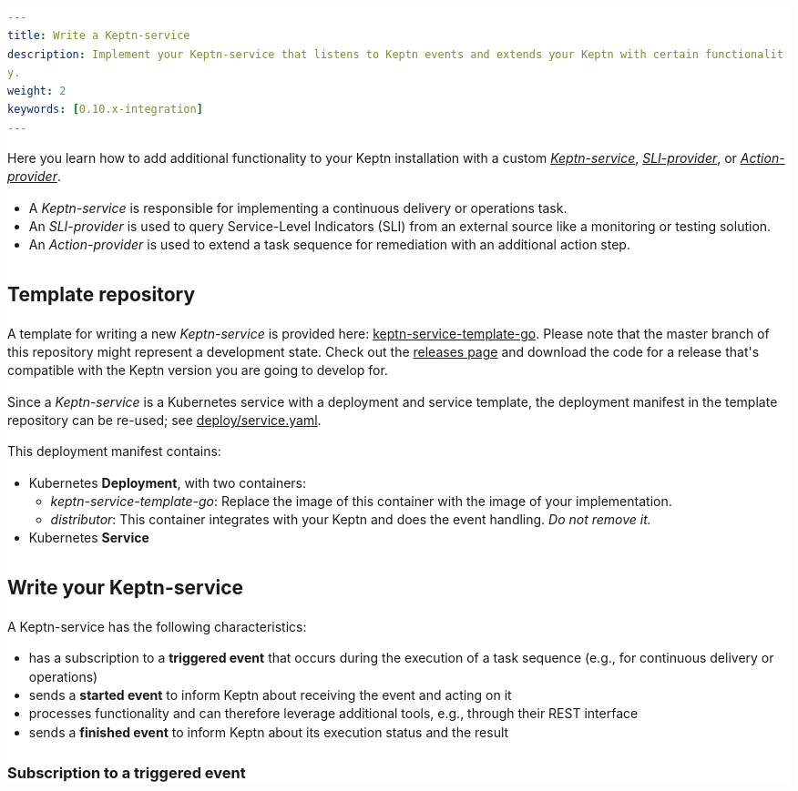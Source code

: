 ```yaml
---
title: Write a Keptn-service
description: Implement your Keptn-service that listens to Keptn events and extends your Keptn with certain functionality.
weight: 2
keywords: [0.10.x-integration]
---
```


Here you learn how to add additional functionality to your Keptn installation with a custom [*Keptn-service*](#write-your-keptn-service), [*SLI-provider*](../sli_provider), or [*Action-provider*](../action_provider).

* A *Keptn-service* is responsible for implementing a continuous delivery or operations task.
* An *SLI-provider* is used to query Service-Level Indicators (SLI) from an external source like a monitoring or testing solution.
* An *Action-provider* is used to extend a task sequence for remediation with an additional action step.

## Template repository

A template for writing a new *Keptn-service*  is provided here: [keptn-service-template-go](https://github.com/keptn-sandbox/keptn-service-template-go).
Please note that the master branch of this repository might represent a development state. Check out the [releases page](https://github.com/keptn-sandbox/keptn-service-template-go/releases) and download the code for a release that's compatible with the Keptn version you are going to develop for.

Since a *Keptn-service* is a Kubernetes service with a deployment and service template, the deployment manifest in the template repository can be re-used; see [deploy/service.yaml](https://github.com/keptn-sandbox/keptn-service-template-go/blob/master/deploy/service.yaml).

This deployment manifest contains:

* Kubernetes **Deployment**, with two containers:
  * *keptn-service-template-go*: Replace the image of this container with the image of your implementation.
  * *distributor*: This container integrates with your Keptn and does the event handling. *Do not remove it.*
* Kubernetes **Service**

## Write your Keptn-service

A Keptn-service has the following characteristics:

* has a subscription to a **triggered event** that occurs during the execution of a task sequence (e.g., for continuous delivery or operations)
* sends a **started event** to inform Keptn about receiving the event and acting on it
* processes functionality and can therefore leverage additional tools, e.g., through their REST interface
* sends a **finished event** to inform Keptn about its execution status and the result

### Subscription to a triggered event
